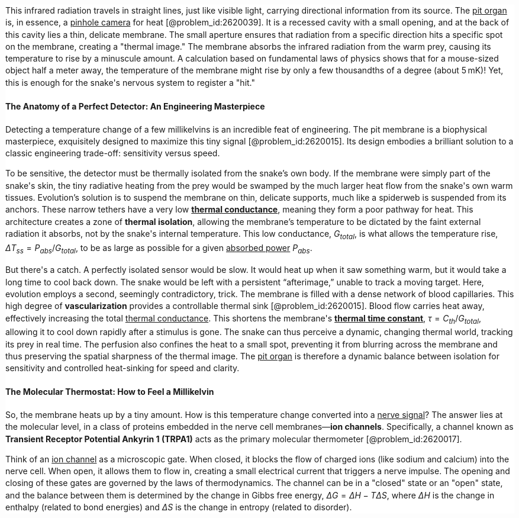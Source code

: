 This infrared radiation travels in straight lines, just like visible light, carrying directional information from its source. The [pit organ](@article_id:171131) is, in essence, a [pinhole camera](@article_id:172400) for heat [@problem_id:2620039]. It is a recessed cavity with a small opening, and at the back of this cavity lies a thin, delicate membrane. The small aperture ensures that radiation from a specific direction hits a specific spot on the membrane, creating a "thermal image." The membrane absorbs the infrared radiation from the warm prey, causing its temperature to rise by a minuscule amount. A calculation based on fundamental laws of physics shows that for a mouse-sized object half a meter away, the temperature of the membrane might rise by only a few thousandths of a degree (about $5\,\mathrm{mK}$)! Yet, this is enough for the snake's nervous system to register a "hit."

#### The Anatomy of a Perfect Detector: An Engineering Masterpiece

Detecting a temperature change of a few millikelvins is an incredible feat of engineering. The pit membrane is a biophysical masterpiece, exquisitely designed to maximize this tiny signal [@problem_id:2620015]. Its design embodies a brilliant solution to a classic engineering trade-off: sensitivity versus speed.

To be sensitive, the detector must be thermally isolated from the snake’s own body. If the membrane were simply part of the snake's skin, the tiny radiative heating from the prey would be swamped by the much larger heat flow from the snake's own warm tissues. Evolution’s solution is to suspend the membrane on thin, delicate supports, much like a spiderweb is suspended from its anchors. These narrow tethers have a very low **[thermal conductance](@article_id:188525)**, meaning they form a poor pathway for heat. This architecture creates a zone of **thermal isolation**, allowing the membrane’s temperature to be dictated by the faint external radiation it absorbs, not by the snake's internal temperature. This low conductance, $G_{total}$, is what allows the temperature rise, $\Delta T_{ss} = P_{abs} / G_{total}$, to be as large as possible for a given [absorbed power](@article_id:265414) $P_{abs}$.

But there's a catch. A perfectly isolated sensor would be slow. It would heat up when it saw something warm, but it would take a long time to cool back down. The snake would be left with a persistent “afterimage,” unable to track a moving target. Here, evolution employs a second, seemingly contradictory, trick. The membrane is filled with a dense network of blood capillaries. This high degree of **vascularization** provides a controllable thermal sink [@problem_id:2620015]. Blood flow carries heat away, effectively increasing the total [thermal conductance](@article_id:188525). This shortens the membrane's **[thermal time constant](@article_id:151347)**, $\tau = C_{th} / G_{total}$, allowing it to cool down rapidly after a stimulus is gone. The snake can thus perceive a dynamic, changing thermal world, tracking its prey in real time. The perfusion also confines the heat to a small spot, preventing it from blurring across the membrane and thus preserving the spatial sharpness of the thermal image. The [pit organ](@article_id:171131) is therefore a dynamic balance between isolation for sensitivity and controlled heat-sinking for speed and clarity.

#### The Molecular Thermostat: How to Feel a Millikelvin

So, the membrane heats up by a tiny amount. How is this temperature change converted into a [nerve signal](@article_id:153469)? The answer lies at the molecular level, in a class of proteins embedded in the nerve cell membranes—**ion channels**. Specifically, a channel known as **Transient Receptor Potential Ankyrin 1 (TRPA1)** acts as the primary molecular thermometer [@problem_id:2620017].

Think of an [ion channel](@article_id:170268) as a microscopic gate. When closed, it blocks the flow of charged ions (like sodium and calcium) into the nerve cell. When open, it allows them to flow in, creating a small electrical current that triggers a nerve impulse. The opening and closing of these gates are governed by the laws of thermodynamics. The channel can be in a "closed" state or an "open" state, and the balance between them is determined by the change in Gibbs free energy, $\Delta G = \Delta H - T\Delta S$, where $\Delta H$ is the change in enthalpy (related to bond energies) and $\Delta S$ is the change in entropy (related to disorder).
